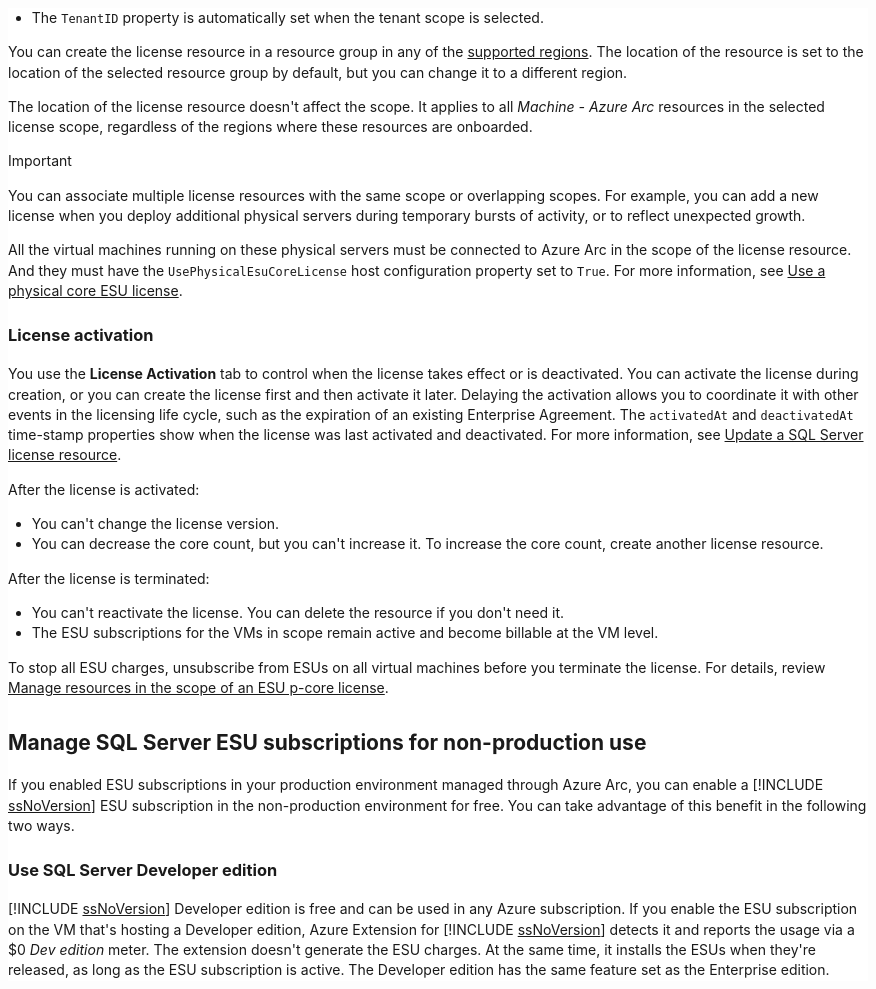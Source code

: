 - The `TenantID` property is automatically set when the tenant scope is selected.

You can create the license resource in a resource group in any of the [supported regions](overview.md#supported-azure-regions). The location of the resource is set to the location of the selected resource group by default, but you can change it to a different region.

The location of the license resource doesn't affect the scope. It applies to all *Machine - Azure Arc* resources in the selected license scope, regardless of the regions where these resources are onboarded.

> [!IMPORTANT]  
> You can associate multiple license resources with the same scope or overlapping scopes. For example, you can add a new license when you deploy additional physical servers during temporary bursts of activity, or to reflect unexpected growth.
>
> All the virtual machines running on these physical servers must be connected to Azure Arc in the scope of the license resource. And they must have the `UsePhysicalEsuCoreLicense` host configuration property set to `True`. For more information, see [Use a physical core ESU license](manage-configuration.md#use-physical-core-esu-license).

### License activation

You use the **License Activation** tab to control when the license takes effect or is deactivated. You can activate the license during creation, or you can create the license first and then activate it later. Delaying the activation allows you to coordinate it with other events in the licensing life cycle, such as the expiration of an existing Enterprise Agreement. The `activatedAt` and `deactivatedAt` time-stamp properties show when the license was last activated and deactivated. For more information, see [Update a SQL Server license resource](manage-configuration.md#change-license-resource).

After the license is activated:

- You can't change the license version.
- You can decrease the core count, but you can't increase it. To increase the core count, create another license resource.

After the license is terminated:

- You can't reactivate the license. You can delete the resource if you don't need it.
- The ESU subscriptions for the VMs in scope remain active and become billable at the VM level.

To stop all ESU charges, unsubscribe from ESUs on all virtual machines before you terminate the license. For details, review [Manage resources in the scope of an ESU p-core license](manage-configuration.md#manage-esu-license-resources).

## <a id="non-production-esu-licensing"></a> Manage SQL Server ESU subscriptions for non-production use

If you enabled ESU subscriptions in your production environment managed through Azure Arc, you can enable a [!INCLUDE [ssNoVersion](../../includes/ssnoversion-md.md)] ESU subscription in the non-production environment for free. You can take advantage of this benefit in the following two ways.

### Use SQL Server Developer edition

[!INCLUDE [ssNoVersion](../../includes/ssnoversion-md.md)] Developer edition is free and can be used in any Azure subscription. If you enable the ESU subscription on the VM that's hosting a Developer edition, Azure Extension for [!INCLUDE [ssNoVersion](../../includes/ssnoversion-md.md)] detects it and reports the usage via a $0 *Dev edition* meter. The extension doesn't generate the ESU charges. At the same time, it installs the ESUs when they're released, as long as the ESU subscription is active. The Developer edition has the same feature set as the Enterprise edition.
